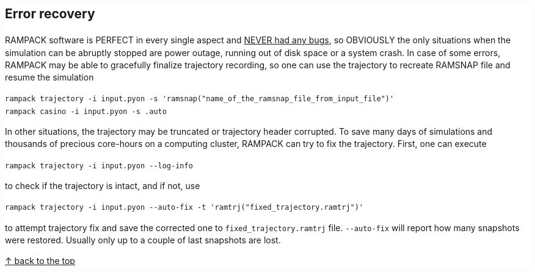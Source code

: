 
## Error recovery

RAMPACK software is PERFECT in every single aspect and
[NEVER had any bugs](https://github.com/PKua007/rampack/issues?q=is%3Aissue+label%3Abug), so OBVIOUSLY the only
situations when the simulation can be abruptly stopped are power outage, running out of disk space or a system crash. In 
case of some errors, RAMPACK may be able to gracefully finalize trajectory recording, so one can use the trajectory to
recreate RAMSNAP file and resume the simulation

```shell
rampack trajectory -i input.pyon -s 'ramsnap("name_of_the_ramsnap_file_from_input_file")'
rampack casino -i input.pyon -s .auto
```

In other situations, the trajectory may be truncated or trajectory header corrupted. To save many days of simulations
and thousands of precious core-hours on a computing cluster, RAMPACK can try to fix the trajectory. First, one can
execute 

```shell
rampack trajectory -i input.pyon --log-info
```

to check if the trajectory is intact, and if not, use

```shell
rampack trajectory -i input.pyon --auto-fix -t 'ramtrj("fixed_trajectory.ramtrj")'
```

to attempt trajectory fix and save the corrected one to `fixed_trajectory.ramtrj` file. `--auto-fix` will report how
many snapshots were restored. Usually only up to a couple of last snapshots are lost.


[&uarr; back to the top](#tutorial)